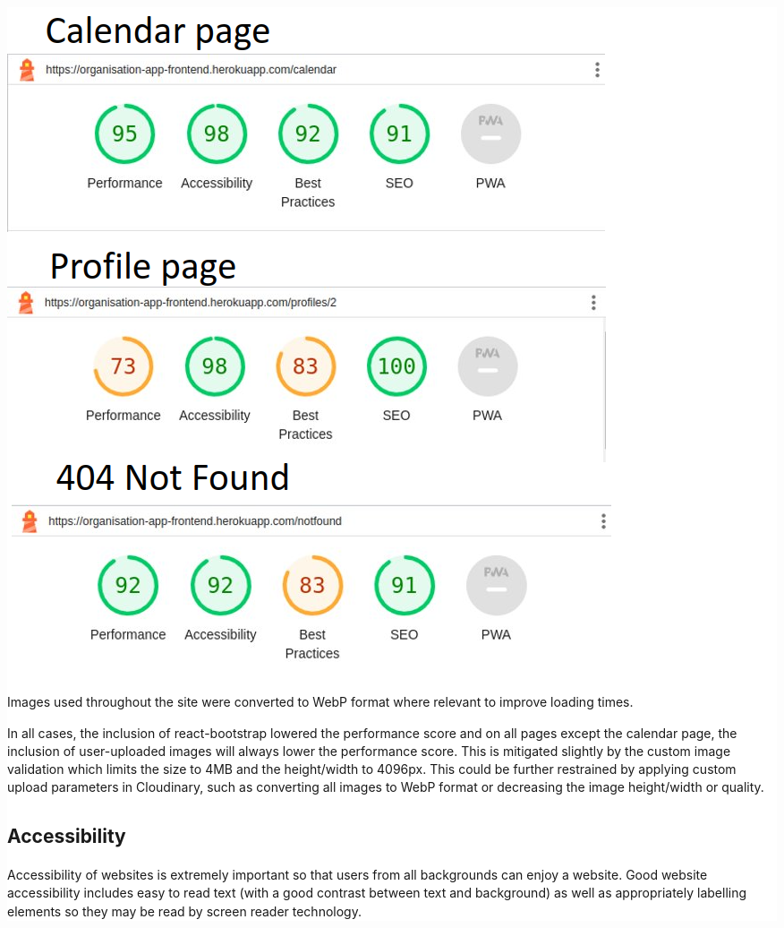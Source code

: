 ![lighthouse testing calendar and profile](documentation/testing/lighthouse-other.png)

Images used throughout the site were converted to WebP format where relevant to improve loading times.

In all cases, the inclusion of react-bootstrap lowered the performance score and on all pages except the calendar page, the inclusion of user-uploaded images will always lower the performance score. This is mitigated slightly by the custom image validation which limits the size to 4MB and the height/width to 4096px. This could be further restrained by applying custom upload parameters in Cloudinary, such as converting all images to WebP format or decreasing the image height/width or quality.

## Accessibility

Accessibility of websites is extremely important so that users from all backgrounds can enjoy a website. Good website accessibility includes easy to read text (with a good contrast between text and background) as well as appropriately labelling elements so they may be read by screen reader technology.
